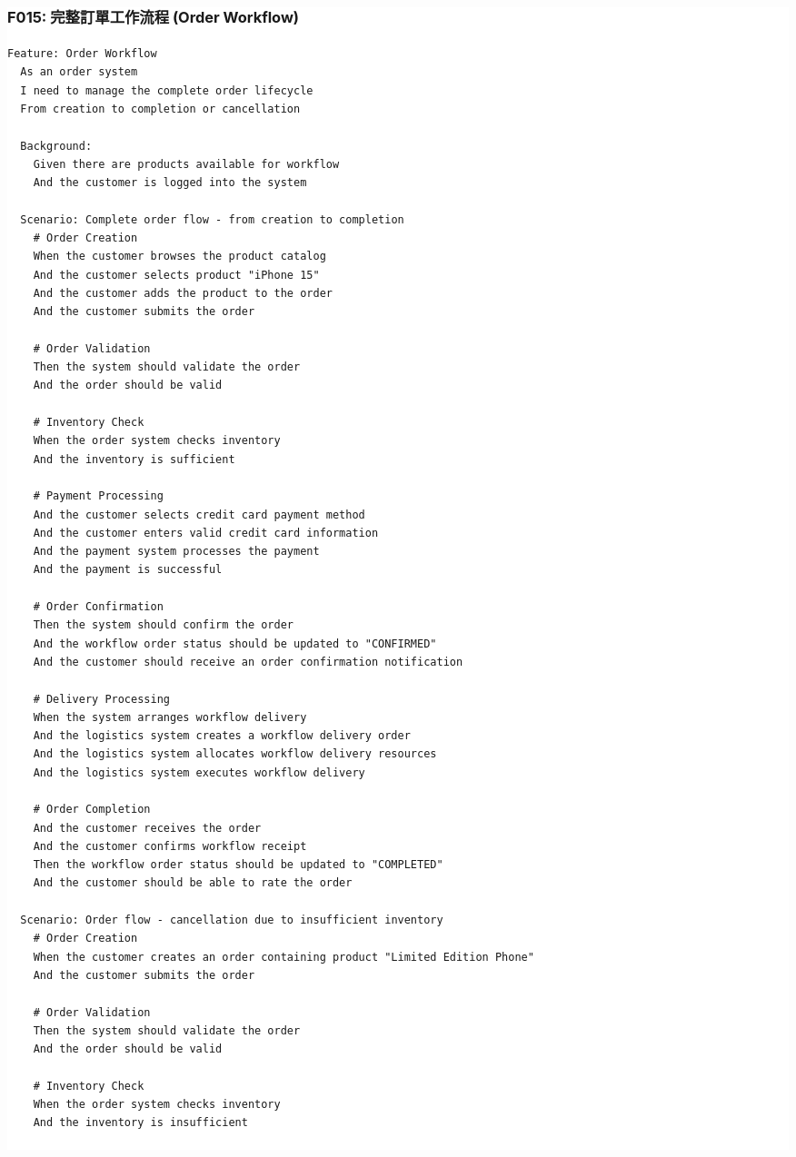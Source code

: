 ### F015: 完整訂單工作流程 (Order Workflow)

```gherkin
Feature: Order Workflow
  As an order system
  I need to manage the complete order lifecycle
  From creation to completion or cancellation

  Background:
    Given there are products available for workflow
    And the customer is logged into the system

  Scenario: Complete order flow - from creation to completion
    # Order Creation
    When the customer browses the product catalog
    And the customer selects product "iPhone 15"
    And the customer adds the product to the order
    And the customer submits the order
    
    # Order Validation
    Then the system should validate the order
    And the order should be valid
    
    # Inventory Check
    When the order system checks inventory
    And the inventory is sufficient
    
    # Payment Processing
    And the customer selects credit card payment method
    And the customer enters valid credit card information
    And the payment system processes the payment
    And the payment is successful
    
    # Order Confirmation
    Then the system should confirm the order
    And the workflow order status should be updated to "CONFIRMED"
    And the customer should receive an order confirmation notification
    
    # Delivery Processing
    When the system arranges workflow delivery
    And the logistics system creates a workflow delivery order
    And the logistics system allocates workflow delivery resources
    And the logistics system executes workflow delivery
    
    # Order Completion
    And the customer receives the order
    And the customer confirms workflow receipt
    Then the workflow order status should be updated to "COMPLETED"
    And the customer should be able to rate the order

  Scenario: Order flow - cancellation due to insufficient inventory
    # Order Creation
    When the customer creates an order containing product "Limited Edition Phone"
    And the customer submits the order
    
    # Order Validation
    Then the system should validate the order
    And the order should be valid
    
    # Inventory Check
    When the order system checks inventory
    And the inventory is insufficient
    
```